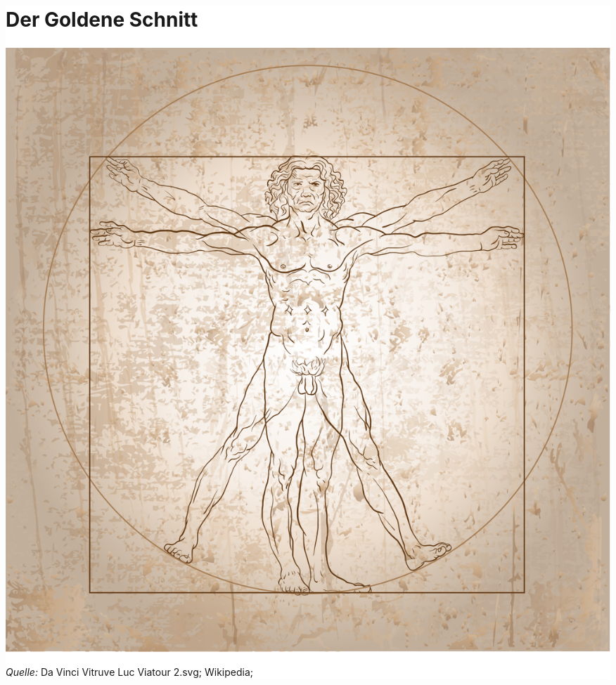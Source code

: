 

# Der Goldene Schnitt 

![Da Vinci](https://raw.githubusercontent.com/Ifi-DiAgnostiK-Project/LiaScript-Courses/refs/heads/main/courses/img/da_vinci.png)

_Quelle:_ Da Vinci Vitruve Luc Viatour 2.svg; Wikipedia; 
